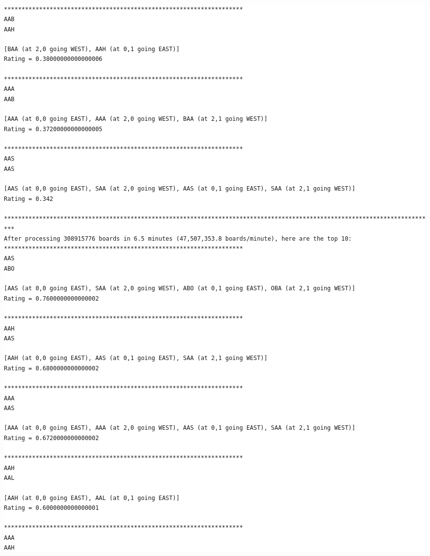     ********************************************************************
    AAB
    AAH
    
    [BAA (at 2,0 going WEST), AAH (at 0,1 going EAST)]
    Rating = 0.38000000000000006
    
    ********************************************************************
    AAA
    AAB
    
    [AAA (at 0,0 going EAST), AAA (at 2,0 going WEST), BAA (at 2,1 going WEST)]
    Rating = 0.37200000000000005
    
    ********************************************************************
    AAS
    AAS
    
    [AAS (at 0,0 going EAST), SAA (at 2,0 going WEST), AAS (at 0,1 going EAST), SAA (at 2,1 going WEST)]
    Rating = 0.342
    
    ***************************************************************************************************************************
    After processing 308915776 boards in 6.5 minutes (47,507,353.8 boards/minute), here are the top 10:
    ********************************************************************
    AAS
    ABO
    
    [AAS (at 0,0 going EAST), SAA (at 2,0 going WEST), ABO (at 0,1 going EAST), OBA (at 2,1 going WEST)]
    Rating = 0.7600000000000002
    
    ********************************************************************
    AAH
    AAS
    
    [AAH (at 0,0 going EAST), AAS (at 0,1 going EAST), SAA (at 2,1 going WEST)]
    Rating = 0.6800000000000002
    
    ********************************************************************
    AAA
    AAS
    
    [AAA (at 0,0 going EAST), AAA (at 2,0 going WEST), AAS (at 0,1 going EAST), SAA (at 2,1 going WEST)]
    Rating = 0.6720000000000002
    
    ********************************************************************
    AAH
    AAL
    
    [AAH (at 0,0 going EAST), AAL (at 0,1 going EAST)]
    Rating = 0.6000000000000001
    
    ********************************************************************
    AAA
    AAH
    
